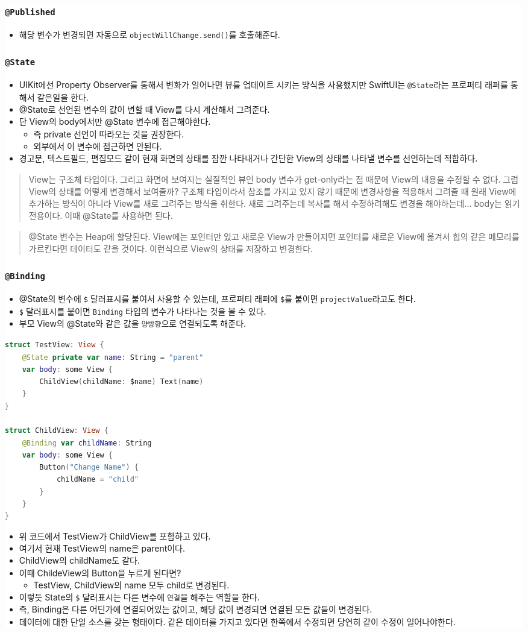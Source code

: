### `@Published`
* 해당 변수가 변경되면 자동으로 `objectWillChange.send()`를 호출해준다.

### `@State`
* UIKit에선 Property Observer를 통해서 변화가 일어나면 뷰를 업데이트 시키는 방식을 사용했지만 SwiftUI는 `@State`라는 프로퍼티 래퍼를 통해서 같은일을 한다.
* @State로 선언된 변수의 값이 변할 때 View를 다시 계산해서 그려준다.
* 단 View의 body에서만 @State 변수에 접근해야한다.
    * 즉 private 선언이 따라오는 것을 권장한다.
    * 외부에서 이 변수에 접근하면 안된다.
* 경고문, 텍스트필드, 편집모드 같이 현재 화면의 상태를 잠깐 나타내거나 간단한 View의 상태를 나타낼 변수를 선언하는데 적합하다.

> View는 구조체 타입이다. 그리고 화면에 보여지는 실질적인 뷰인 body 변수가 get-only라는 점 때문에 View의 내용을 수정할 수 없다. 그럼 View의 상태를 어떻게 변경해서 보여줄까?
구조체 타입이라서 참조를 가지고 있지 않기 때문에 변경사항을 적용해서 그려줄 때 원래 View에 추가하는 방식이 아니라 View를 새로 그려주는 방식을 취한다. 새로 그려주는데 복사를 해서 수정하려해도 변경을 해야하는데... body는 읽기전용이다. 이때 @State를 사용하면 된다. 

> @State 변수는 Heap에 할당된다. View에는 포인터만 있고 새로운 View가 만들어지면 포인터를 새로운 View에 옮겨서 힙의 같은 메모리를 가르킨다면 데이터도 같을 것이다. 이런식으로 View의 상태를 저장하고 변경한다.

### `@Binding`
* @State의 변수에 `$` 달러표시를 붙여서 사용할 수 있는데, 프로퍼티 래퍼에 `$`를 붙이면 `projectValue`라고도 한다.
* `$` 달러표시를 붙이면 `Binding` 타입의 변수가 나타나는 것을 볼 수 있다.
* 부모 View의 @State와 같은 값을 `양방향`으로 연결되도록 해준다.

```swift
struct TestView: View {
    @State private var name: String = "parent"
    var body: some View {
        ChildView(childName: $name) Text(name)
    }
}

struct ChildView: View {
    @Binding var childName: String
    var body: some View {
        Button("Change Name") {
            childName = "child"
        }
    }
}
```

* 위 코드에서 TestView가 ChildView를 포함하고 있다.
* 여기서 현재 TestView의 name은 parent이다.
* ChildView의 childName도 같다.
* 이때 ChildeView의 Button을 누르게 된다면?
    * TestView, ChildView의 name 모두 child로 변경된다.
* 이렇듯 State의 `$` 달러표시는 다른 변수에 `연결`을 해주는 역할을 한다.
* 즉, Binding은 다른 어딘가에 연결되어있는 값이고, 해당 값이 변경되면 연결된 모든 값들이 변경된다. 
* 데이터에 대한 단일 소스를 갖는 형태이다. 같은 데이터를 가지고 있다면 한쪽에서 수정되면 당연히 같이 수정이 일어나야한다.
